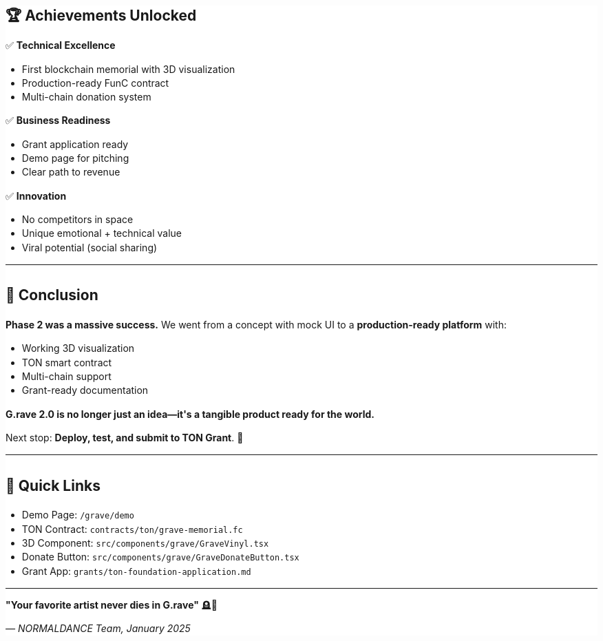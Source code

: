 
## 🏆 Achievements Unlocked

✅ **Technical Excellence**
- First blockchain memorial with 3D visualization
- Production-ready FunC contract
- Multi-chain donation system

✅ **Business Readiness**
- Grant application ready
- Demo page for pitching
- Clear path to revenue

✅ **Innovation**
- No competitors in space
- Unique emotional + technical value
- Viral potential (social sharing)

---

## 🎯 Conclusion

**Phase 2 was a massive success.** We went from a concept with mock UI to a **production-ready platform** with:
- Working 3D visualization
- TON smart contract
- Multi-chain support
- Grant-ready documentation

**G.rave 2.0 is no longer just an idea—it's a tangible product ready for the world.**

Next stop: **Deploy, test, and submit to TON Grant**. 🚀

---

## 📎 Quick Links

- Demo Page: `/grave/demo`
- TON Contract: `contracts/ton/grave-memorial.fc`
- 3D Component: `src/components/grave/GraveVinyl.tsx`
- Donate Button: `src/components/grave/GraveDonateButton.tsx`
- Grant App: `grants/ton-foundation-application.md`

---

**"Your favorite artist never dies in G.rave"** 🪦🎵

*— NORMALDANCE Team, January 2025*

